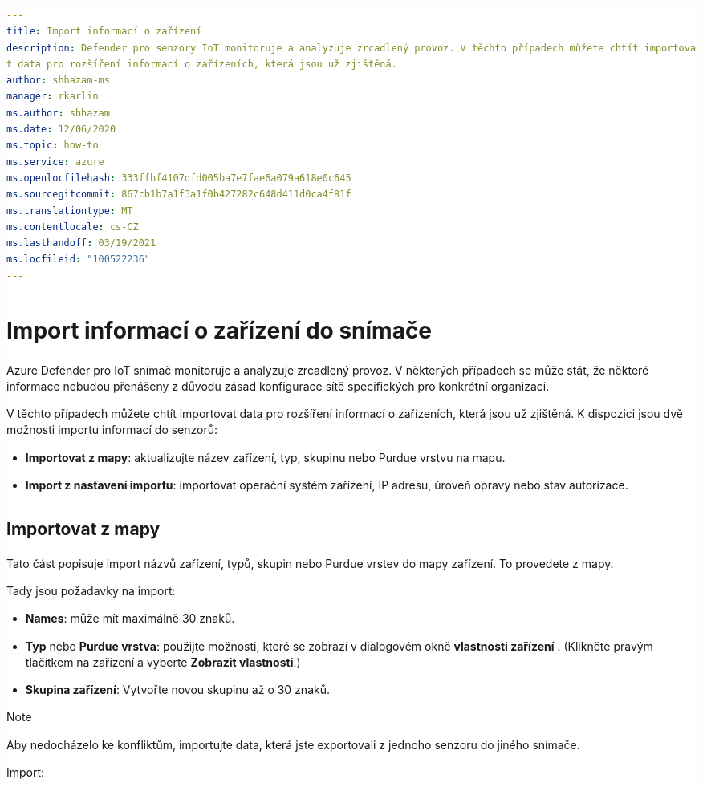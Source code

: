 ```yaml
---
title: Import informací o zařízení
description: Defender pro senzory IoT monitoruje a analyzuje zrcadlený provoz. V těchto případech můžete chtít importovat data pro rozšíření informací o zařízeních, která jsou už zjištěná.
author: shhazam-ms
manager: rkarlin
ms.author: shhazam
ms.date: 12/06/2020
ms.topic: how-to
ms.service: azure
ms.openlocfilehash: 333ffbf4107dfd005ba7e7fae6a079a618e0c645
ms.sourcegitcommit: 867cb1b7a1f3a1f0b427282c648d411d0ca4f81f
ms.translationtype: MT
ms.contentlocale: cs-CZ
ms.lasthandoff: 03/19/2021
ms.locfileid: "100522236"
---
```

# <a name="import-device-information-to-a-sensor"></a>Import informací o zařízení do snímače

Azure Defender pro IoT snímač monitoruje a analyzuje zrcadlený provoz. V některých případech se může stát, že některé informace nebudou přenášeny z důvodu zásad konfigurace sítě specifických pro konkrétní organizaci.

V těchto případech můžete chtít importovat data pro rozšíření informací o zařízeních, která jsou už zjištěná. K dispozici jsou dvě možnosti importu informací do senzorů:

- **Importovat z mapy**: aktualizujte název zařízení, typ, skupinu nebo Purdue vrstvu na mapu.

- **Import z nastavení importu**: importovat operační systém zařízení, IP adresu, úroveň opravy nebo stav autorizace.

## <a name="import-from-the-map"></a>Importovat z mapy

Tato část popisuje import názvů zařízení, typů, skupin nebo Purdue vrstev do mapy zařízení. To provedete z mapy.

Tady jsou požadavky na import:

- **Names**: může mít maximálně 30 znaků.

- **Typ** nebo **Purdue vrstva**: použijte možnosti, které se zobrazí v dialogovém okně **vlastnosti zařízení** . (Klikněte pravým tlačítkem na zařízení a vyberte **Zobrazit vlastnosti**.)

- **Skupina zařízení**: Vytvořte novou skupinu až o 30 znaků. 

> [!NOTE]
> Aby nedocházelo ke konfliktům, importujte data, která jste exportovali z jednoho senzoru do jiného snímače.

Import:
